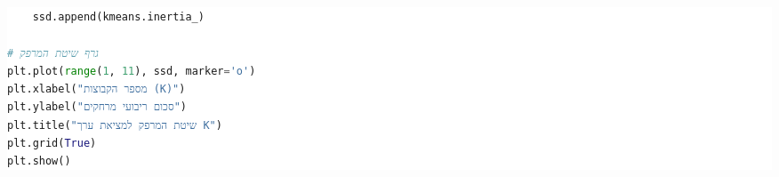 ```python
    ssd.append(kmeans.inertia_)

# גרף שיטת המרפק
plt.plot(range(1, 11), ssd, marker='o')
plt.xlabel("מספר הקבוצות (K)")
plt.ylabel("סכום ריבועי מרחקים")
plt.title("שיטת המרפק למציאת ערך K")
plt.grid(True)
plt.show()
